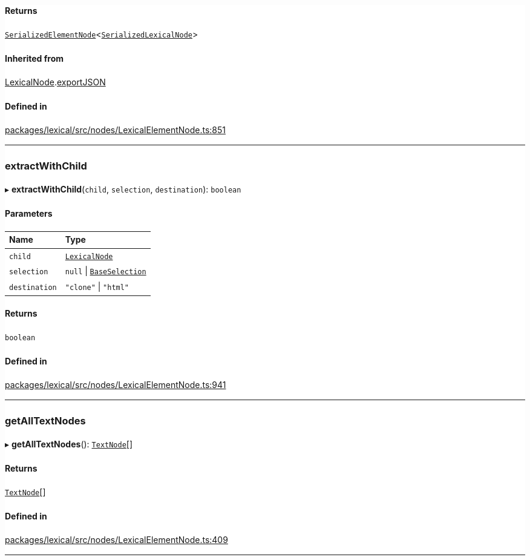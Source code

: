 #### Returns

[`SerializedElementNode`](../modules/lexical.md#serializedelementnode)\<[`SerializedLexicalNode`](../modules/lexical.md#serializedlexicalnode)\>

#### Inherited from

[LexicalNode](lexical.LexicalNode.md).[exportJSON](lexical.LexicalNode.md#exportjson)

#### Defined in

[packages/lexical/src/nodes/LexicalElementNode.ts:851](https://github.com/QubitPi/lexical/tree/main/packages/lexical/src/nodes/LexicalElementNode.ts#L851)

___

### extractWithChild

▸ **extractWithChild**(`child`, `selection`, `destination`): `boolean`

#### Parameters

| Name | Type |
| :------ | :------ |
| `child` | [`LexicalNode`](lexical.LexicalNode.md) |
| `selection` | ``null`` \| [`BaseSelection`](../interfaces/lexical.BaseSelection.md) |
| `destination` | ``"clone"`` \| ``"html"`` |

#### Returns

`boolean`

#### Defined in

[packages/lexical/src/nodes/LexicalElementNode.ts:941](https://github.com/QubitPi/lexical/tree/main/packages/lexical/src/nodes/LexicalElementNode.ts#L941)

___

### getAllTextNodes

▸ **getAllTextNodes**(): [`TextNode`](lexical.TextNode.md)[]

#### Returns

[`TextNode`](lexical.TextNode.md)[]

#### Defined in

[packages/lexical/src/nodes/LexicalElementNode.ts:409](https://github.com/QubitPi/lexical/tree/main/packages/lexical/src/nodes/LexicalElementNode.ts#L409)

___
